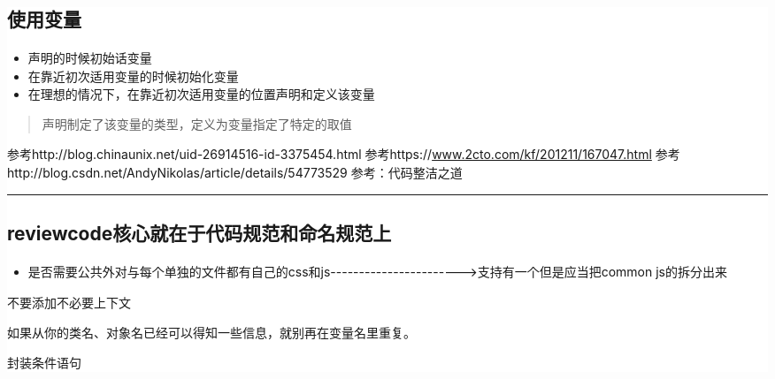 ## 使用变量
* 声明的时候初始话变量
* 在靠近初次适用变量的时候初始化变量
* 在理想的情况下，在靠近初次适用变量的位置声明和定义该变量
> 声明制定了该变量的类型，定义为变量指定了特定的取值



参考http://blog.chinaunix.net/uid-26914516-id-3375454.html
参考https://www.2cto.com/kf/201211/167047.html
参考http://blog.csdn.net/AndyNikolas/article/details/54773529
参考：代码整洁之道

---
reviewcode核心就在于代码规范和命名规范上
---
* 是否需要公共外对与每个单独的文件都有自己的css和js----------------------->支持有一个但是应当把common js的拆分出来


不要添加不必要上下文

如果从你的类名、对象名已经可以得知一些信息，就别再在变量名里重复。


封装条件语句

